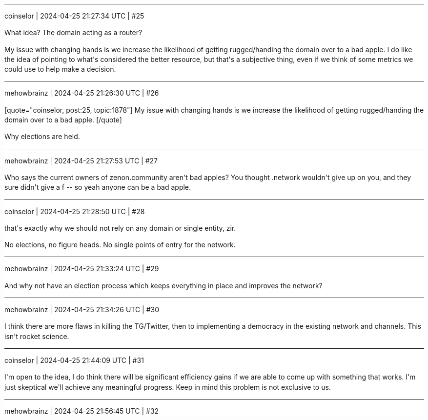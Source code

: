 -------------------------

coinselor | 2024-04-25 21:27:34 UTC | #25

What idea? The domain acting as a router? 

My issue with changing hands is we increase the likelihood of getting rugged/handing the domain over to a bad apple. I do like the idea of pointing to what's considered the better resource, but that's a subjective thing, even if we think of some metrics we could use to help make a decision.

-------------------------

mehowbrainz | 2024-04-25 21:26:30 UTC | #26

[quote="coinselor, post:25, topic:1878"]
My issue with changing hands is we increase the likelihood of getting rugged/handing the domain over to a bad apple.
[/quote]

Why elections are held.

-------------------------

mehowbrainz | 2024-04-25 21:27:53 UTC | #27

Who says the current owners of zenon.community aren't bad apples? You thought .network wouldn't give up on you, and they sure didn't give a f -- so yeah anyone can be a bad apple.

-------------------------

coinselor | 2024-04-25 21:28:50 UTC | #28

that's exactly why we should not rely on any domain or single entity, zir.

No elections, no figure heads. No single points of entry for the network.

-------------------------

mehowbrainz | 2024-04-25 21:33:24 UTC | #29

And why not have an election process which keeps everything in place and improves the network?

-------------------------

mehowbrainz | 2024-04-25 21:34:26 UTC | #30

I think there are more flaws in killing the TG/Twitter, then to implementing a democracy in the existing network and channels. This isn't rocket science.

-------------------------

coinselor | 2024-04-25 21:44:09 UTC | #31

I'm open to the idea, I do think there will be significant efficiency gains if we are able to come up with something that works. I'm just skeptical we'll achieve any meaningful progress. Keep in mind this problem is not exclusive to us.

-------------------------

mehowbrainz | 2024-04-25 21:56:45 UTC | #32
